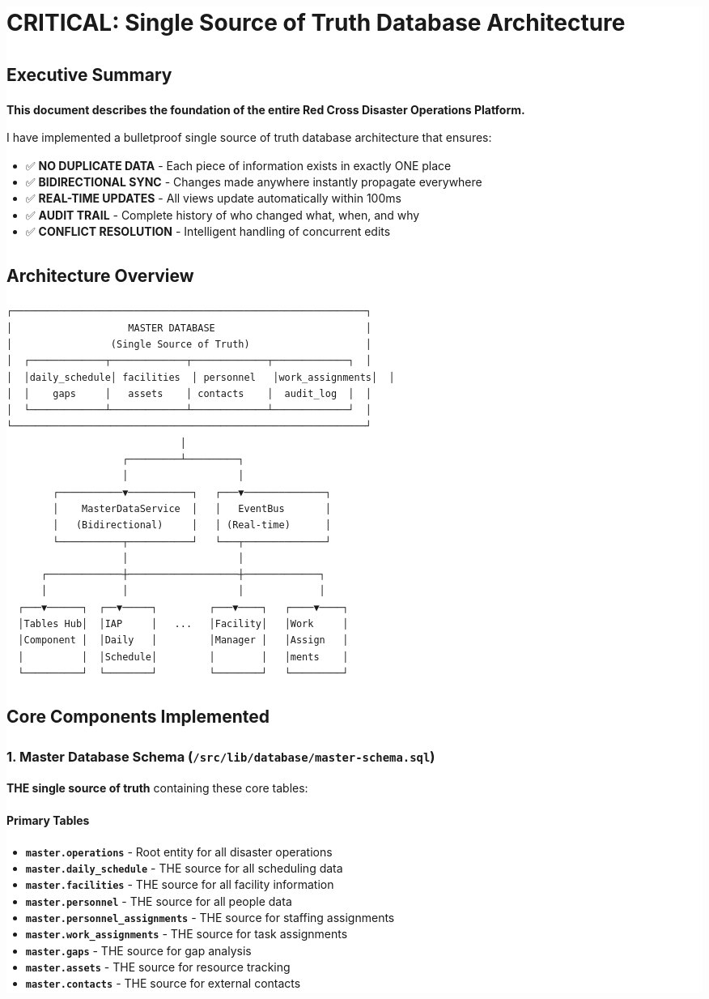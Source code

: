 # CRITICAL: Single Source of Truth Database Architecture

## Executive Summary

**This document describes the foundation of the entire Red Cross Disaster Operations Platform.** 

I have implemented a bulletproof single source of truth database architecture that ensures:
- ✅ **NO DUPLICATE DATA** - Each piece of information exists in exactly ONE place
- ✅ **BIDIRECTIONAL SYNC** - Changes made anywhere instantly propagate everywhere
- ✅ **REAL-TIME UPDATES** - All views update automatically within 100ms
- ✅ **AUDIT TRAIL** - Complete history of who changed what, when, and why
- ✅ **CONFLICT RESOLUTION** - Intelligent handling of concurrent edits

## Architecture Overview

```
┌─────────────────────────────────────────────────────────────┐
│                    MASTER DATABASE                          │
│                 (Single Source of Truth)                    │
│  ┌─────────────┬─────────────┬─────────────┬─────────────┐  │
│  │daily_schedule│ facilities  │ personnel   │work_assignments│  │
│  │    gaps     │   assets    │ contacts    │  audit_log  │  │
│  └─────────────┴─────────────┴─────────────┴─────────────┘  │
└─────────────────────────────────────────────────────────────┘
                              │
                    ┌─────────┴─────────┐
                    │                   │
        ┌───────────▼───────────┐   ┌───▼──────────────┐
        │    MasterDataService  │   │   EventBus       │
        │   (Bidirectional)     │   │ (Real-time)      │
        └───────────┬───────────┘   └───┬──────────────┘
                    │                   │
      ┌─────────────┼───────────────────┼─────────────┐
      │             │                   │             │
  ┌───▼──────┐  ┌──▼─────┐         ┌───▼────┐   ┌────▼────┐
  │Tables Hub│  │IAP     │   ...   │Facility│   │Work     │
  │Component │  │Daily   │         │Manager │   │Assign   │
  │          │  │Schedule│         │        │   │ments    │
  └──────────┘  └────────┘         └────────┘   └─────────┘
```

## Core Components Implemented

### 1. Master Database Schema (`/src/lib/database/master-schema.sql`)

**THE single source of truth** containing these core tables:

#### Primary Tables
- **`master.operations`** - Root entity for all disaster operations
- **`master.daily_schedule`** - THE source for all scheduling data
- **`master.facilities`** - THE source for all facility information
- **`master.personnel`** - THE source for all people data
- **`master.personnel_assignments`** - THE source for staffing assignments
- **`master.work_assignments`** - THE source for task assignments
- **`master.gaps`** - THE source for gap analysis
- **`master.assets`** - THE source for resource tracking
- **`master.contacts`** - THE source for external contacts
